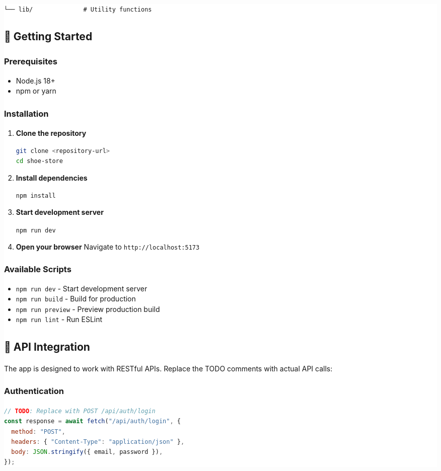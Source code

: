 ```
└── lib/              # Utility functions
```

## 🚀 Getting Started

### Prerequisites

- Node.js 18+
- npm or yarn

### Installation

1. **Clone the repository**

   ```bash
   git clone <repository-url>
   cd shoe-store
   ```

2. **Install dependencies**

   ```bash
   npm install
   ```

3. **Start development server**

   ```bash
   npm run dev
   ```

4. **Open your browser**
   Navigate to `http://localhost:5173`

### Available Scripts

- `npm run dev` - Start development server
- `npm run build` - Build for production
- `npm run preview` - Preview production build
- `npm run lint` - Run ESLint

## 🔌 API Integration

The app is designed to work with RESTful APIs. Replace the TODO comments with actual API calls:

### Authentication

```javascript
// TODO: Replace with POST /api/auth/login
const response = await fetch("/api/auth/login", {
  method: "POST",
  headers: { "Content-Type": "application/json" },
  body: JSON.stringify({ email, password }),
});
```
